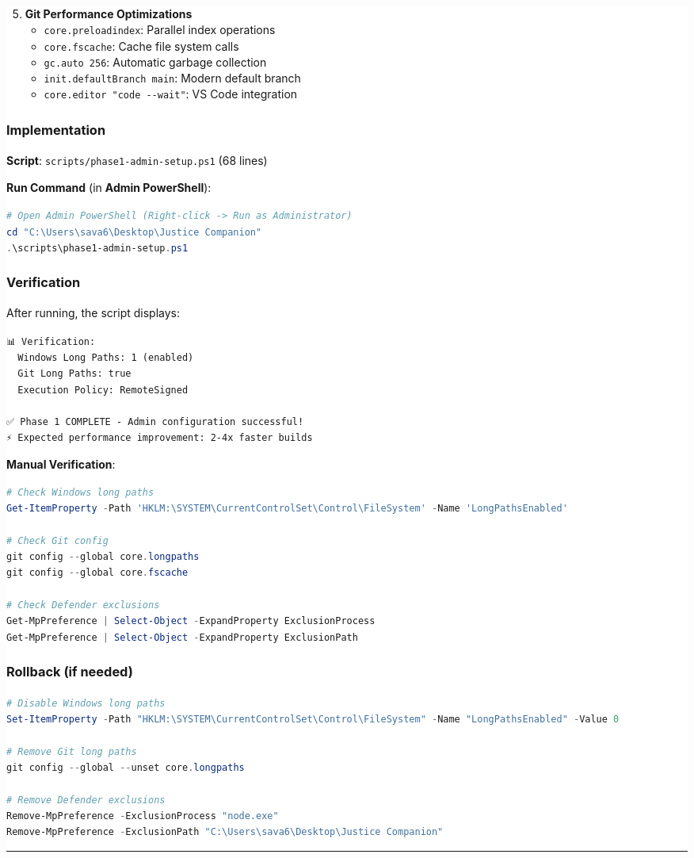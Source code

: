 5. **Git Performance Optimizations**
   - `core.preloadindex`: Parallel index operations
   - `core.fscache`: Cache file system calls
   - `gc.auto 256`: Automatic garbage collection
   - `init.defaultBranch main`: Modern default branch
   - `core.editor "code --wait"`: VS Code integration

### Implementation

**Script**: `scripts/phase1-admin-setup.ps1` (68 lines)

**Run Command** (in **Admin PowerShell**):

```powershell
# Open Admin PowerShell (Right-click -> Run as Administrator)
cd "C:\Users\sava6\Desktop\Justice Companion"
.\scripts\phase1-admin-setup.ps1
```

### Verification

After running, the script displays:

```
📊 Verification:
  Windows Long Paths: 1 (enabled)
  Git Long Paths: true
  Execution Policy: RemoteSigned

✅ Phase 1 COMPLETE - Admin configuration successful!
⚡ Expected performance improvement: 2-4x faster builds
```

**Manual Verification**:

```powershell
# Check Windows long paths
Get-ItemProperty -Path 'HKLM:\SYSTEM\CurrentControlSet\Control\FileSystem' -Name 'LongPathsEnabled'

# Check Git config
git config --global core.longpaths
git config --global core.fscache

# Check Defender exclusions
Get-MpPreference | Select-Object -ExpandProperty ExclusionProcess
Get-MpPreference | Select-Object -ExpandProperty ExclusionPath
```

### Rollback (if needed)

```powershell
# Disable Windows long paths
Set-ItemProperty -Path "HKLM:\SYSTEM\CurrentControlSet\Control\FileSystem" -Name "LongPathsEnabled" -Value 0

# Remove Git long paths
git config --global --unset core.longpaths

# Remove Defender exclusions
Remove-MpPreference -ExclusionProcess "node.exe"
Remove-MpPreference -ExclusionPath "C:\Users\sava6\Desktop\Justice Companion"
```

---